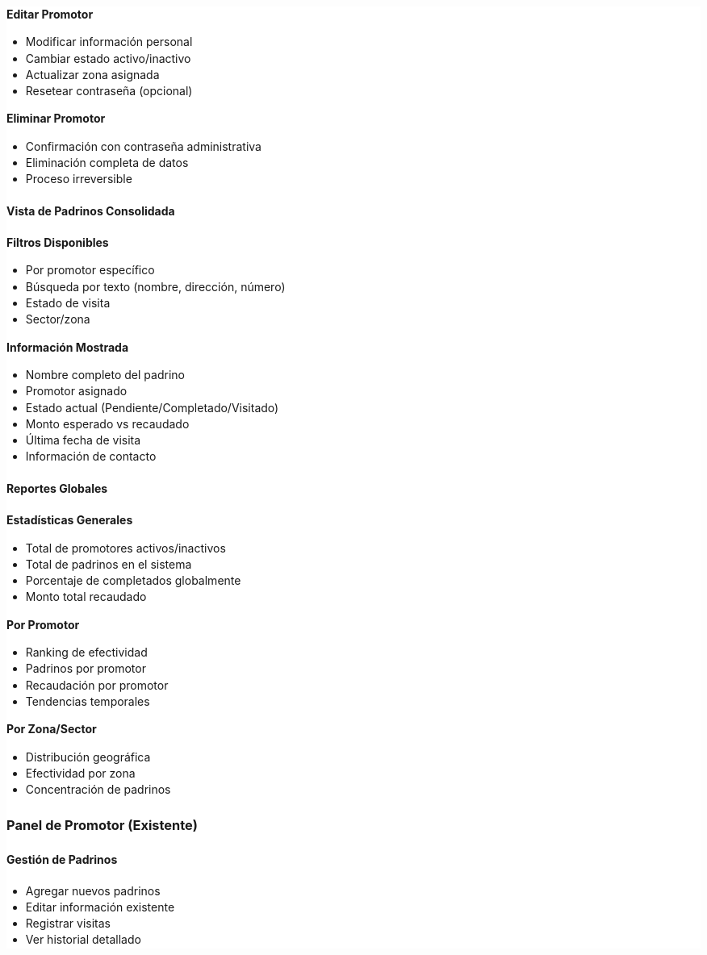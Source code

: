 **Editar Promotor**
- Modificar información personal
- Cambiar estado activo/inactivo
- Actualizar zona asignada
- Resetear contraseña (opcional)

**Eliminar Promotor**
- Confirmación con contraseña administrativa
- Eliminación completa de datos
- Proceso irreversible

#### Vista de Padrinos Consolidada

**Filtros Disponibles**
- Por promotor específico
- Búsqueda por texto (nombre, dirección, número)
- Estado de visita
- Sector/zona

**Información Mostrada**
- Nombre completo del padrino
- Promotor asignado
- Estado actual (Pendiente/Completado/Visitado)
- Monto esperado vs recaudado
- Última fecha de visita
- Información de contacto

#### Reportes Globales

**Estadísticas Generales**
- Total de promotores activos/inactivos
- Total de padrinos en el sistema
- Porcentaje de completados globalmente
- Monto total recaudado

**Por Promotor**
- Ranking de efectividad
- Padrinos por promotor
- Recaudación por promotor
- Tendencias temporales

**Por Zona/Sector**
- Distribución geográfica
- Efectividad por zona
- Concentración de padrinos

### Panel de Promotor (Existente)

#### Gestión de Padrinos
- Agregar nuevos padrinos
- Editar información existente
- Registrar visitas
- Ver historial detallado
